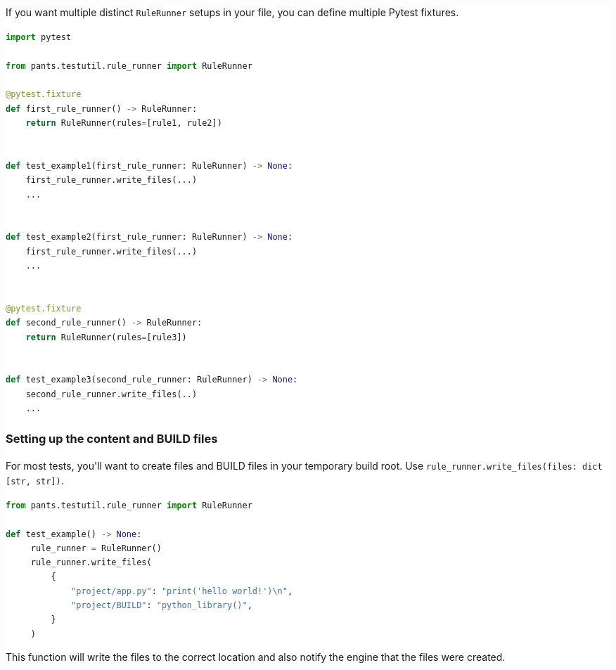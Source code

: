 If you want multiple distinct `RuleRunner` setups in your file, you can define multiple Pytest fixtures.

```python
import pytest

from pants.testutil.rule_runner import RuleRunner

@pytest.fixture
def first_rule_runner() -> RuleRunner:
    return RuleRunner(rules=[rule1, rule2])


def test_example1(first_rule_runner: RuleRunner) -> None:
    first_rule_runner.write_files(...)
    ...


def test_example2(first_rule_runner: RuleRunner) -> None:
    first_rule_runner.write_files(...)
    ...


@pytest.fixture
def second_rule_runner() -> RuleRunner:
    return RuleRunner(rules=[rule3])


def test_example3(second_rule_runner: RuleRunner) -> None:
    second_rule_runner.write_files(..)
    ...
```

### Setting up the content and BUILD files

For most tests, you'll want to create files and BUILD files in your temporary build root. Use `rule_runner.write_files(files: dict[str, str])`.

```python
from pants.testutil.rule_runner import RuleRunner

def test_example() -> None:
     rule_runner = RuleRunner()
     rule_runner.write_files(
         {
             "project/app.py": "print('hello world!')\n",
             "project/BUILD": "python_library()",
         }
     )
```

This function will write the files to the correct location and also notify the engine that the files were created.
